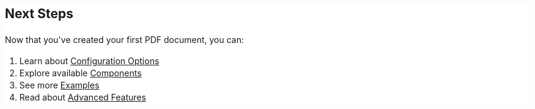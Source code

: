 ## Next Steps

Now that you've created your first PDF document, you can:

1. Learn about [Configuration Options](configuration)
2. Explore available [Components](../components)
3. See more [Examples](../examples)
4. Read about [Advanced Features](../advanced-features)
